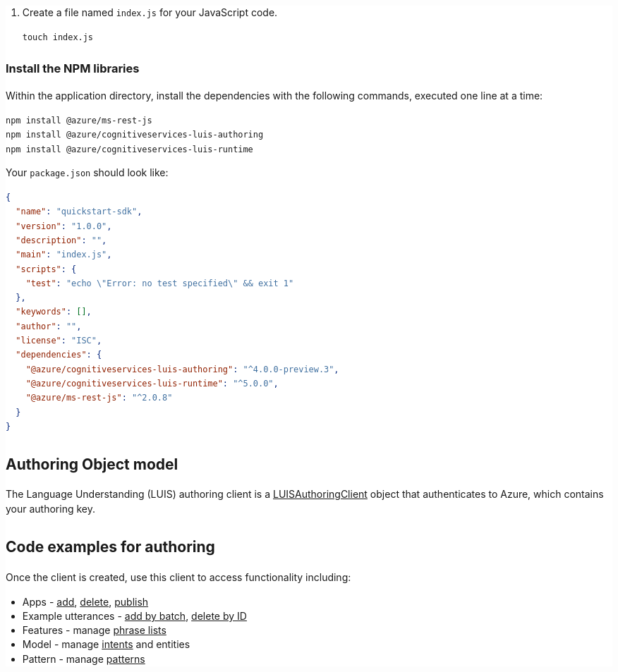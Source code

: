 1. Create a file named `index.js` for your JavaScript code.

    ```console
    touch index.js
    ```

### Install the NPM libraries

Within the application directory, install the dependencies with the following commands, executed one line at a time:

```console
npm install @azure/ms-rest-js
npm install @azure/cognitiveservices-luis-authoring
npm install @azure/cognitiveservices-luis-runtime
```

Your `package.json` should look like:

```json
{
  "name": "quickstart-sdk",
  "version": "1.0.0",
  "description": "",
  "main": "index.js",
  "scripts": {
    "test": "echo \"Error: no test specified\" && exit 1"
  },
  "keywords": [],
  "author": "",
  "license": "ISC",
  "dependencies": {
    "@azure/cognitiveservices-luis-authoring": "^4.0.0-preview.3",
    "@azure/cognitiveservices-luis-runtime": "^5.0.0",
    "@azure/ms-rest-js": "^2.0.8"
  }
}
```

## Authoring Object model

The Language Understanding (LUIS) authoring client is a [LUISAuthoringClient](/javascript/api/@azure/cognitiveservices-luis-authoring/luisauthoringclient) object that authenticates to Azure, which contains your authoring key.

## Code examples for authoring

Once the client is created, use this client to access functionality including:

* Apps - [add](/javascript/api/@azure/cognitiveservices-luis-authoring/apps#add-applicationcreateobject--msrest-requestoptionsbase-), [delete](/javascript/api/@azure/cognitiveservices-luis-authoring/apps#deletemethod-string--models-appsdeletemethodoptionalparams-), [publish](/javascript/api/@azure/cognitiveservices-luis-authoring/apps#publish-string--applicationpublishobject--msrest-requestoptionsbase-)
* Example utterances - [add by batch](/javascript/api/@azure/cognitiveservices-luis-authoring/examples#batch-string--string--examplelabelobject----msrest-requestoptionsbase-), [delete by ID](/javascript/api/@azure/cognitiveservices-luis-authoring/examples#deletemethod-string--string--number--msrest-requestoptionsbase-)
* Features - manage [phrase lists](/javascript/api/@azure/cognitiveservices-luis-authoring/features#addphraselist-string--string--phraselistcreateobject--msrest-requestoptionsbase-)
* Model - manage [intents](/javascript/api/@azure/cognitiveservices-luis-authoring/model#addintent-string--string--modelcreateobject--msrest-requestoptionsbase-) and entities
* Pattern - manage [patterns](/javascript/api/@azure/cognitiveservices-luis-authoring/pattern#addpattern-string--string--patternrulecreateobject--msrest-requestoptionsbase-)